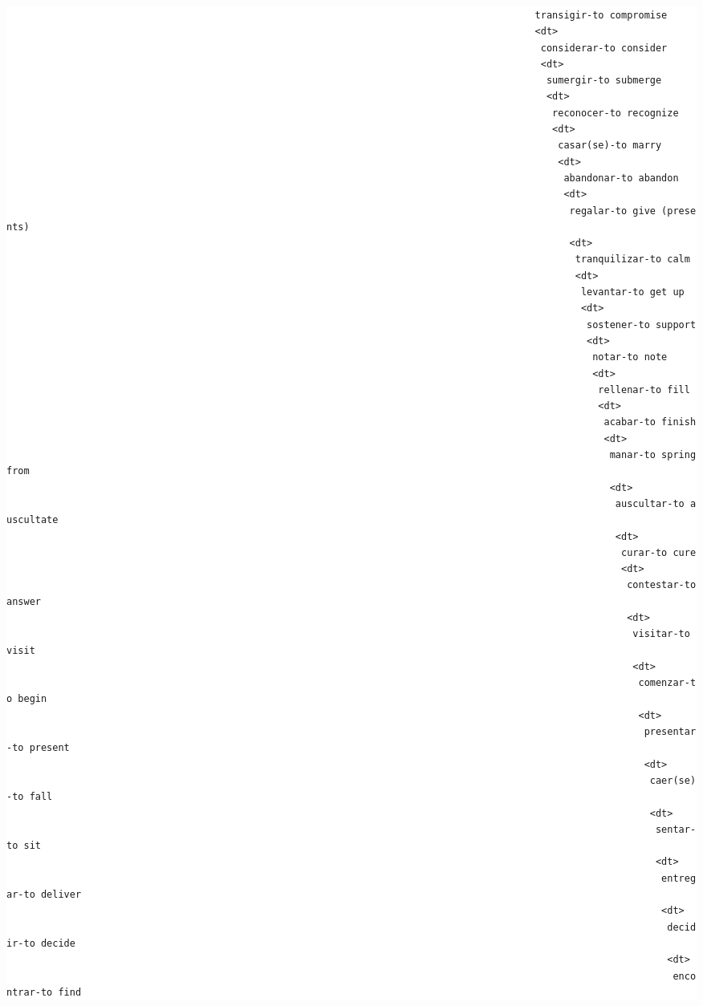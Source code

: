                                                                                                 transigir-to compromise
                                                                                                <dt>
                                                                                                 considerar-to consider
                                                                                                 <dt>
                                                                                                  sumergir-to submerge
                                                                                                  <dt>
                                                                                                   reconocer-to recognize
                                                                                                   <dt>
                                                                                                    casar(se)-to marry
                                                                                                    <dt>
                                                                                                     abandonar-to abandon
                                                                                                     <dt>
                                                                                                      regalar-to give (presents)
                                                                                                      <dt>
                                                                                                       tranquilizar-to calm
                                                                                                       <dt>
                                                                                                        levantar-to get up
                                                                                                        <dt>
                                                                                                         sostener-to support
                                                                                                         <dt>
                                                                                                          notar-to note
                                                                                                          <dt>
                                                                                                           rellenar-to fill
                                                                                                           <dt>
                                                                                                            acabar-to finish
                                                                                                            <dt>
                                                                                                             manar-to spring from
                                                                                                             <dt>
                                                                                                              auscultar-to auscultate
                                                                                                              <dt>
                                                                                                               curar-to cure
                                                                                                               <dt>
                                                                                                                contestar-to answer
                                                                                                                <dt>
                                                                                                                 visitar-to visit
                                                                                                                 <dt>
                                                                                                                  comenzar-to begin
                                                                                                                  <dt>
                                                                                                                   presentar-to present
                                                                                                                   <dt>
                                                                                                                    caer(se)-to fall
                                                                                                                    <dt>
                                                                                                                     sentar-to sit
                                                                                                                     <dt>
                                                                                                                      entregar-to deliver
                                                                                                                      <dt>
                                                                                                                       decidir-to decide
                                                                                                                       <dt>
                                                                                                                        encontrar-to find
